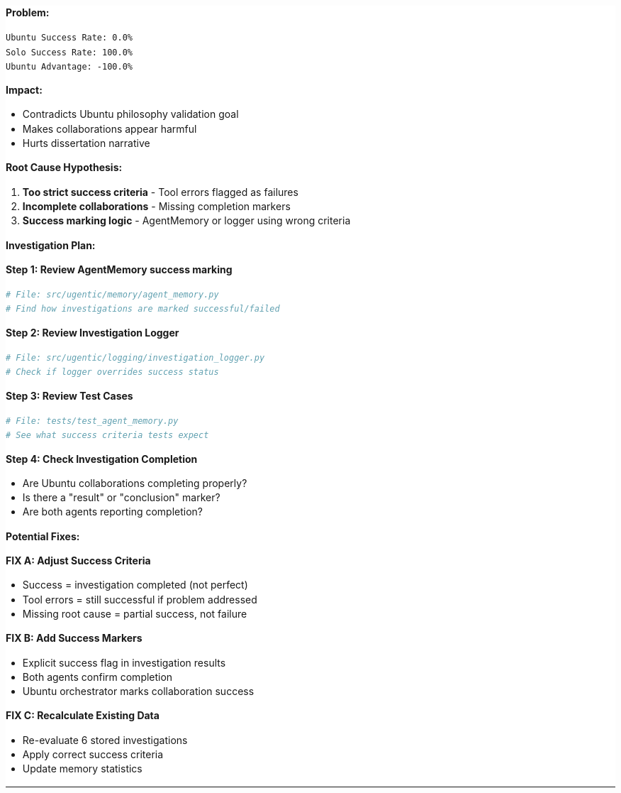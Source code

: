 **Problem:**
```
Ubuntu Success Rate: 0.0%
Solo Success Rate: 100.0%
Ubuntu Advantage: -100.0%
```

**Impact:**
- Contradicts Ubuntu philosophy validation goal
- Makes collaborations appear harmful
- Hurts dissertation narrative

**Root Cause Hypothesis:**
1. **Too strict success criteria** - Tool errors flagged as failures
2. **Incomplete collaborations** - Missing completion markers
3. **Success marking logic** - AgentMemory or logger using wrong criteria

**Investigation Plan:**

**Step 1: Review AgentMemory success marking**
```python
# File: src/ugentic/memory/agent_memory.py
# Find how investigations are marked successful/failed
```

**Step 2: Review Investigation Logger**
```python
# File: src/ugentic/logging/investigation_logger.py
# Check if logger overrides success status
```

**Step 3: Review Test Cases**
```python
# File: tests/test_agent_memory.py
# See what success criteria tests expect
```

**Step 4: Check Investigation Completion**
- Are Ubuntu collaborations completing properly?
- Is there a "result" or "conclusion" marker?
- Are both agents reporting completion?

**Potential Fixes:**

**FIX A: Adjust Success Criteria**
- Success = investigation completed (not perfect)
- Tool errors = still successful if problem addressed
- Missing root cause = partial success, not failure

**FIX B: Add Success Markers**
- Explicit success flag in investigation results
- Both agents confirm completion
- Ubuntu orchestrator marks collaboration success

**FIX C: Recalculate Existing Data**
- Re-evaluate 6 stored investigations
- Apply correct success criteria
- Update memory statistics

---